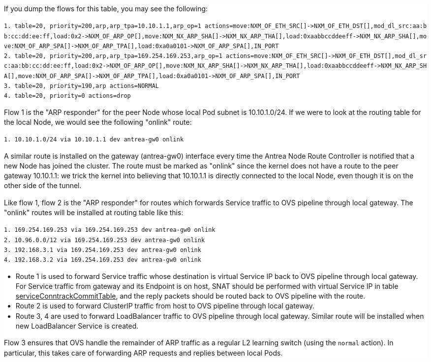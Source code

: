 If you dump the flows for this table, you may see the following:

```text
1. table=20, priority=200,arp,arp_tpa=10.10.1.1,arp_op=1 actions=move:NXM_OF_ETH_SRC[]->NXM_OF_ETH_DST[],mod_dl_src:aa:bb:cc:dd:ee:ff,load:0x2->NXM_OF_ARP_OP[],move:NXM_NX_ARP_SHA[]->NXM_NX_ARP_THA[],load:0xaabbccddeeff->NXM_NX_ARP_SHA[],move:NXM_OF_ARP_SPA[]->NXM_OF_ARP_TPA[],load:0xa0a0101->NXM_OF_ARP_SPA[],IN_PORT
2. table=20, priority=200,arp,arp_tpa=169.254.169.253,arp_op=1 actions=move:NXM_OF_ETH_SRC[]->NXM_OF_ETH_DST[],mod_dl_src:aa:bb:cc:dd:ee:ff,load:0x2->NXM_OF_ARP_OP[],move:NXM_NX_ARP_SHA[]->NXM_NX_ARP_THA[],load:0xaabbccddeeff->NXM_NX_ARP_SHA[],move:NXM_OF_ARP_SPA[]->NXM_OF_ARP_TPA[],load:0xa0a0101->NXM_OF_ARP_SPA[],IN_PORT
3. table=20, priority=190,arp actions=NORMAL
4. table=20, priority=0 actions=drop
```

Flow 1 is the "ARP responder" for the peer Node whose local Pod subnet is
10.10.1.0/24. If we were to look at the routing table for the local Node, we
would see the following "onlink" route:

```text
1. 10.10.1.0/24 via 10.10.1.1 dev antrea-gw0 onlink
```

A similar route is installed on the gateway (antrea-gw0) interface every time the
Antrea Node Route Controller is notified that a new Node has joined the
cluster. The route must be marked as "onlink" since the kernel does not have a
route to the peer gateway 10.10.1.1: we trick the kernel into believing that
10.10.1.1 is directly connected to the local Node, even though it is on the
other side of the tunnel.

Like flow 1, flow 2 is the "ARP responder" for routes which forwards Service
traffic to OVS pipeline through local gateway. The "onlink" routes will be
installed at routing table like this:

```text
1. 169.254.169.253 via 169.254.169.253 dev antrea-gw0 onlink
2. 10.96.0.0/12 via 169.254.169.253 dev antrea-gw0 onlink
3. 192.168.3.1 via 169.254.169.253 dev antrea-gw0 onlink
4. 192.168.3.2 via 169.254.169.253 dev antrea-gw0 onlink
```

* Route 1 is used to forward Service traffic whose destination is virtual Service
  IP back to OVS pipeline through local gateway. For Service traffic from gateway
  and its Endpoint is on host, SNAT should be performed with virtual Service IP in table
  [serviceConntrackCommitTable], and the reply packets should be routed back to
  OVS pipeline with the route.
* Route 2 is used to forward ClusterIP traffic from host to OVS pipeline through
  local gateway.
* Route 3, 4 are used to forward LoadBalancer traffic to OVS pipeline through
  local gateway. Similar route will be installed when new LoadBalancer Service is
  created.

Flow 3 ensures that OVS handle the remainder of ARP traffic as a regular L2
learning switch (using the `normal` action). In particular, this takes care of
forwarding ARP requests and replies between local Pods.


[ClassifierTable]: #classifiertable-0
[SpoofGuardTable]: #spoofguardtable-10
[ARPResponderTable]: #arprespondertable-20
[ConntrackTable]: #conntracktable-30
[serviceConntrackTable]: #serviceConntrackTable-24
[ConntrackStateTable]: #conntrackstatetable-31
[ServiceClassifierTable]: #serviceClassifierTable-35
[SessionAffinityTable]: #sessionAffinityTable-40
[ServiceLBTable]: #serviceLBTable-41
[EndpointDNATTable]: #endpointDNATTable-42
[L3ForwardingTable]: #l3forwardingtable-70
[ConntrackCommitTable]: #conntrackcommittable-105
[ServiceConntrackCommitTable]: #serviceConntrackCommitTable-106